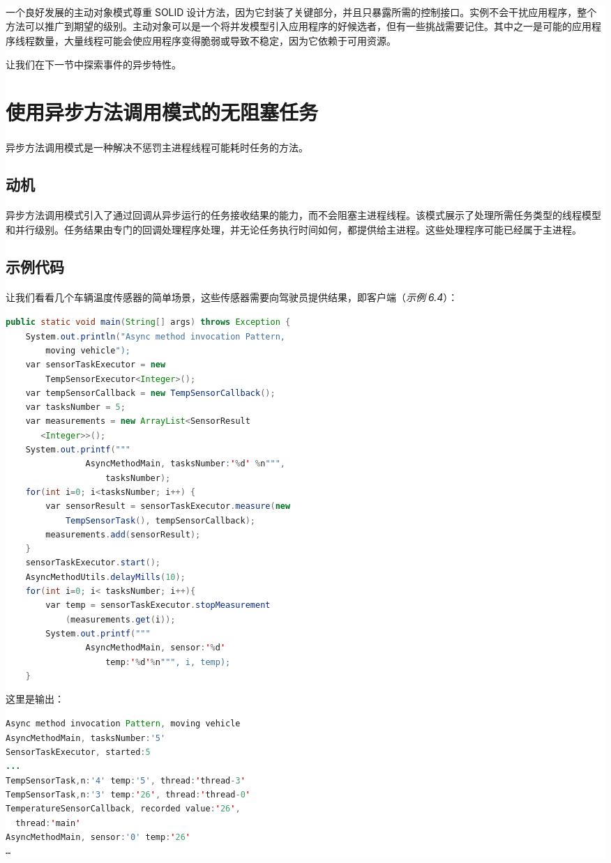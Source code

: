 一个良好发展的主动对象模式尊重 SOLID 设计方法，因为它封装了关键部分，并且只暴露所需的控制接口。实例不会干扰应用程序，整个方法可以推广到期望的级别。主动对象可以是一个将并发模型引入应用程序的好候选者，但有一些挑战需要记住。其中之一是可能的应用程序线程数量，大量线程可能会使应用程序变得脆弱或导致不稳定，因为它依赖于可用资源。

让我们在下一节中探索事件的异步特性。

# 使用异步方法调用模式的无阻塞任务

异步方法调用模式是一种解决不惩罚主进程线程可能耗时任务的方法。

## 动机

异步方法调用模式引入了通过回调从异步运行的任务接收结果的能力，而不会阻塞主进程线程。该模式展示了处理所需任务类型的线程模型和并行级别。任务结果由专门的回调处理程序处理，并无论任务执行时间如何，都提供给主进程。这些处理程序可能已经属于主进程。

## 示例代码

让我们看看几个车辆温度传感器的简单场景，这些传感器需要向驾驶员提供结果，即客户端（*示例 6.4*）：

```java
public static void main(String[] args) throws Exception {
    System.out.println("Async method invocation Pattern,
        moving vehicle");
    var sensorTaskExecutor = new
        TempSensorExecutor<Integer>();
    var tempSensorCallback = new TempSensorCallback();
    var tasksNumber = 5;
    var measurements = new ArrayList<SensorResult
       <Integer>>();
    System.out.printf("""
                AsyncMethodMain, tasksNumber:'%d' %n""",
                    tasksNumber);
    for(int i=0; i<tasksNumber; i++) {
        var sensorResult = sensorTaskExecutor.measure(new
            TempSensorTask(), tempSensorCallback);
        measurements.add(sensorResult);
    }
    sensorTaskExecutor.start();
    AsyncMethodUtils.delayMills(10);
    for(int i=0; i< tasksNumber; i++){
        var temp = sensorTaskExecutor.stopMeasurement
            (measurements.get(i));
        System.out.printf("""
                AsyncMethodMain, sensor:'%d'
                    temp:'%d'%n""", i, temp);
    }
```

这里是输出：

```java
Async method invocation Pattern, moving vehicle
AsyncMethodMain, tasksNumber:'5'
SensorTaskExecutor, started:5
...
TempSensorTask,n:'4' temp:'5', thread:'thread-3'
TempSensorTask,n:'3' temp:'26', thread:'thread-0'
TemperatureSensorCallback, recorded value:'26',
  thread:'main'
AsyncMethodMain, sensor:'0' temp:'26'
…
```
